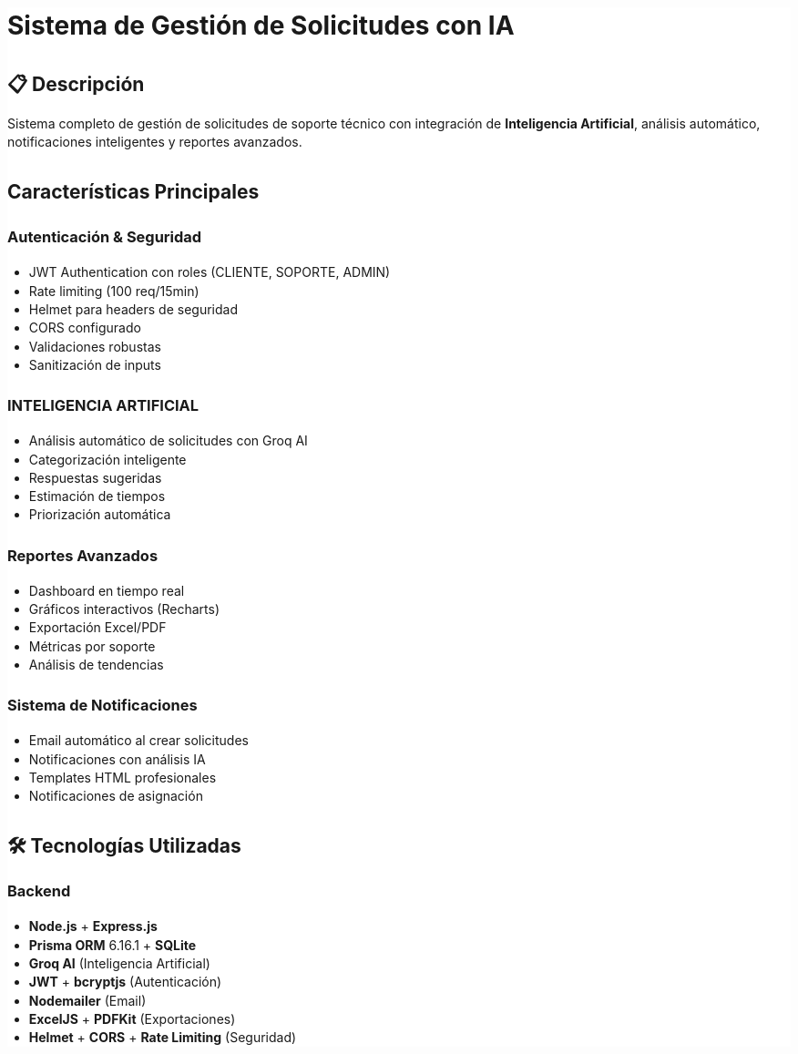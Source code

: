 # Sistema de Gestión de Solicitudes con IA

## 📋 Descripción
Sistema completo de gestión de solicitudes de soporte técnico con integración de **Inteligencia Artificial**, análisis automático, notificaciones inteligentes y reportes avanzados.

##  Características Principales

### **Autenticación & Seguridad**
- JWT Authentication con roles (CLIENTE, SOPORTE, ADMIN)
- Rate limiting (100 req/15min)
- Helmet para headers de seguridad
- CORS configurado
- Validaciones robustas
- Sanitización de inputs

### **INTELIGENCIA ARTIFICIAL**
-  Análisis automático de solicitudes con Groq AI
-  Categorización inteligente
-  Respuestas sugeridas
-  Estimación de tiempos
-  Priorización automática

###  **Reportes Avanzados**
-  Dashboard en tiempo real
-  Gráficos interactivos (Recharts)
-  Exportación Excel/PDF
-  Métricas por soporte
-  Análisis de tendencias

###  **Sistema de Notificaciones**
-  Email automático al crear solicitudes
-  Notificaciones con análisis IA
-  Templates HTML profesionales
-  Notificaciones de asignación

## 🛠 **Tecnologías Utilizadas**

### **Backend**
- **Node.js** + **Express.js**
- **Prisma ORM** 6.16.1 + **SQLite**
- **Groq AI** (Inteligencia Artificial)
- **JWT** + **bcryptjs** (Autenticación)
- **Nodemailer** (Email)
- **ExcelJS** + **PDFKit** (Exportaciones)
- **Helmet** + **CORS** + **Rate Limiting** (Seguridad)
